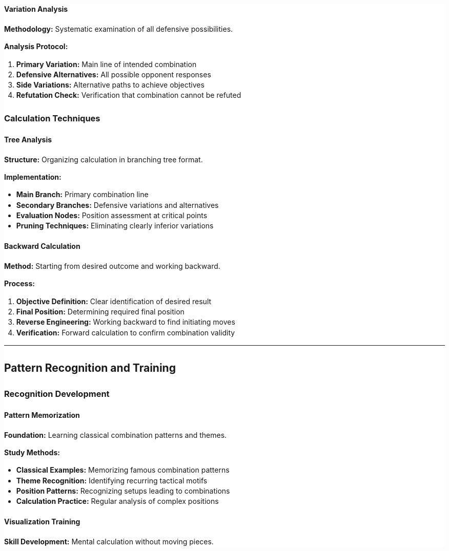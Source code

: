 #### Variation Analysis

**Methodology:** Systematic examination of all defensive possibilities.

**Analysis Protocol:**

1. **Primary Variation:** Main line of intended combination
2. **Defensive Alternatives:** All possible opponent responses
3. **Side Variations:** Alternative paths to achieve objectives
4. **Refutation Check:** Verification that combination cannot be refuted

### Calculation Techniques

#### Tree Analysis

**Structure:** Organizing calculation in branching tree format.

**Implementation:**

- **Main Branch:** Primary combination line
- **Secondary Branches:** Defensive variations and alternatives
- **Evaluation Nodes:** Position assessment at critical points
- **Pruning Techniques:** Eliminating clearly inferior variations

#### Backward Calculation

**Method:** Starting from desired outcome and working backward.

**Process:**

1. **Objective Definition:** Clear identification of desired result
2. **Final Position:** Determining required final position
3. **Reverse Engineering:** Working backward to find initiating moves
4. **Verification:** Forward calculation to confirm combination validity

---

## Pattern Recognition and Training

### Recognition Development

#### Pattern Memorization

**Foundation:** Learning classical combination patterns and themes.

**Study Methods:**

- **Classical Examples:** Memorizing famous combination patterns
- **Theme Recognition:** Identifying recurring tactical motifs
- **Position Patterns:** Recognizing setups leading to combinations
- **Calculation Practice:** Regular analysis of complex positions

#### Visualization Training

**Skill Development:** Mental calculation without moving pieces.
